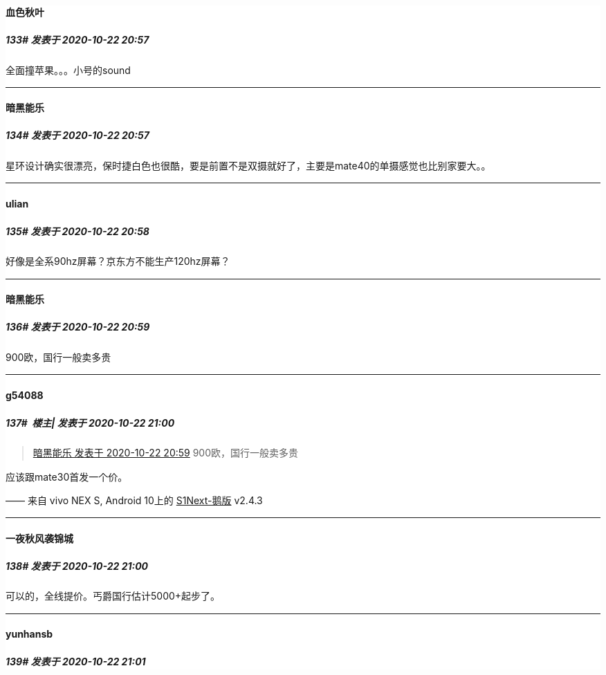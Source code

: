 ####  血色秋叶  
##### 133#       发表于 2020-10-22 20:57


全面撞苹果。。。小号的sound


-----

####  暗黑能乐  
##### 134#       发表于 2020-10-22 20:57


星环设计确实很漂亮，保时捷白色也很酷，要是前置不是双摄就好了，主要是mate40的单摄感觉也比别家要大。。


-----

####  ulian  
##### 135#       发表于 2020-10-22 20:58


好像是全系90hz屏幕？京东方不能生产120hz屏幕？


-----

####  暗黑能乐  
##### 136#       发表于 2020-10-22 20:59


900欧，国行一般卖多贵


-----

####  g54088  
##### 137#         楼主| 发表于 2020-10-22 21:00


<blockquote><a href="httphttps://bbs.saraba1st.com/2b/forum.php?mod=redirect&amp;goto=findpost&amp;pid=49132311&amp;ptid=1964709" target="_blank">暗黑能乐 发表于 2020-10-22 20:59</a>
900欧，国行一般卖多贵</blockquote>
应该跟mate30首发一个价。

—— 来自 vivo NEX S, Android 10上的 [S1Next-鹅版](https://github.com/ykrank/S1-Next/releases) v2.4.3


-----

####  一夜秋风袭锦城  
##### 138#       发表于 2020-10-22 21:00


可以的，全线提价。丐爵国行估计5000+起步了。


-----

####  yunhansb  
##### 139#       发表于 2020-10-22 21:01
